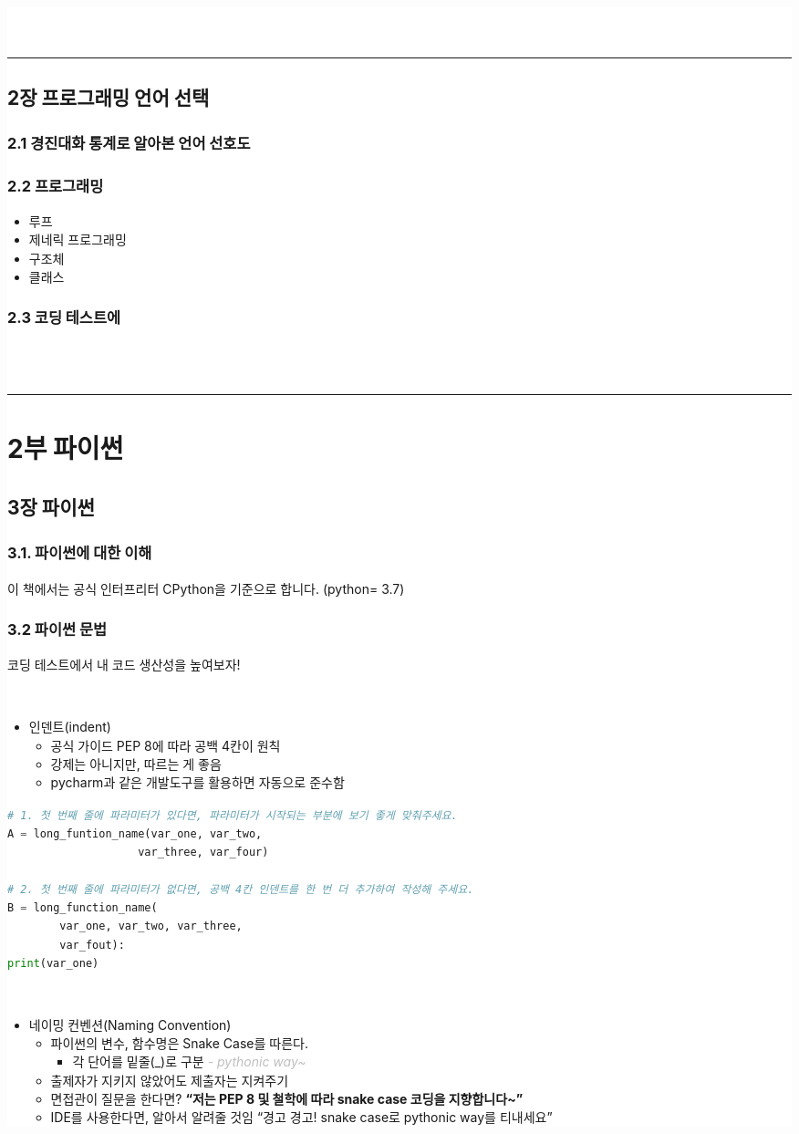 <br>
<br>
<hr>

## 2장 프로그래밍 언어 선택
### 2.1 경진대화 통계로 알아본 언어 선호도
### 2.2 프로그래밍
* 루프
* 제네릭 프로그래밍
* 구조체
* 클래스

### 2.3 코딩 테스트에
<br>
<br>
<hr>

# 2부 파이썬
## 3장 파이썬
### 3.1. 파이썬에 대한 이해

이 책에서는 공식 인터프리터 CPython을 기준으로 합니다. (python= 3.7)

### 3.2 파이썬 문법

코딩 테스트에서 내 코드 생산성을 높여보자!

<br>

* 인덴트(indent)
    * 공식 가이드 PEP 8에 따라 공백 4칸이 원칙
    * 강제는 아니지만, 따르는 게 좋음
    * pycharm과 같은 개발도구를 활용하면 자동으로 준수함 

~~~python
# 1. 첫 번째 줄에 파라미터가 있다면, 파라미터가 시작되는 부분에 보기 좋게 맞춰주세요.
A = long_funtion_name(var_one, var_two,
                    var_three, var_four)

# 2. 첫 번째 줄에 파라미터가 없다면, 공백 4칸 인덴트를 한 번 더 추가하여 작성해 주세요.
B = long_function_name(
        var_one, var_two, var_three,
        var_fout):
print(var_one)
~~~

<br> 

* 네이밍 컨벤션(Naming Convention)
    * 파이썬의 변수, 함수명은 Snake Case를 따른다.
        * 각 단어를 밑줄(_)로 구분 *<span style="color:#BFBFBF">- pythonic way~</span>*
    * 출제자가 지키지 않았어도 제출자는 지켜주기
    * 면접관이 질문을 한다면? **“저는 PEP 8 및 철학에 따라 snake case 코딩을 지향합니다~”**
    * IDE를 사용한다면, 알아서 알려줄 것임 “경고 경고! snake case로 pythonic way를 티내세요” 
